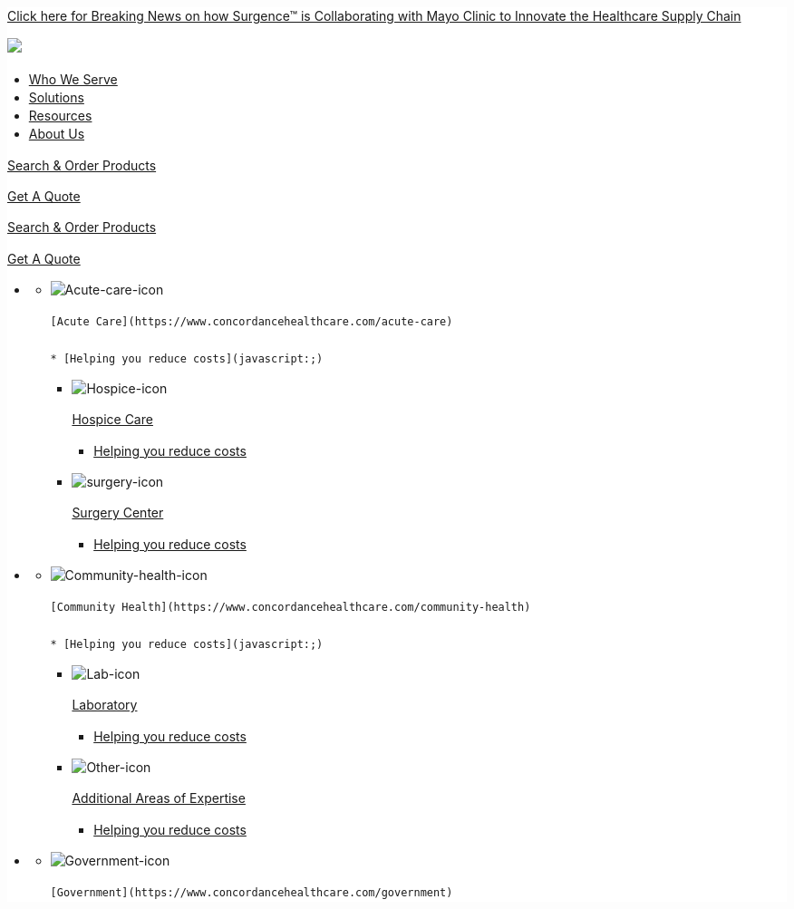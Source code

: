 [Click here for Breaking News on how Surgence™ is Collaborating with Mayo Clinic to Innovate the Healthcare Supply Chain](https://www.concordancehealthcare.com/blog/rush-university-system-for-health-rush-advances-its-supply-chain-with-surgence-0?hs_preview=prCMxtpa-171272934715)

[![](https://www.concordancehealthcare.com/hs-fs/hubfs/Contribute%20Website/Concordance_logo.png?width=367&height=81&name=Concordance_logo.png)](https://www.concordancehealthcare.com/)

* [Who We Serve](javascript:;)
* [Solutions](javascript:;)
* [Resources](javascript:;)
* [About Us](javascript:;)

[Search & Order Products](https://b2b.concordancehealthcare.com/wps/portal/en/login/)

[Get A Quote](https://www.concordancehealthcare.com/request-a-quote-for-medical-supplies-upload-option)

[Search & Order Products](https://b2b.concordancehealthcare.com/wps/portal/en/login/)

[Get A Quote](https://www.concordancehealthcare.com/request-a-quote-for-medical-supplies-upload-option)

* * ![Acute-care-icon](https://www.concordancehealthcare.com/hubfs/acute-care-icon-01-01.svg)
        
        [Acute Care](https://www.concordancehealthcare.com/acute-care)
        
        * [Helping you reduce costs](javascript:;)
        
    * ![Hospice-icon](https://www.concordancehealthcare.com/hubfs/Hospice-icon.svg)
        
        [Hospice Care](https://www.concordancehealthcare.com/hospice-care)
        
        * [Helping you reduce costs](javascript:;)
        
    * ![surgery-icon](https://www.concordancehealthcare.com/hubfs/surgery-icon.svg)
        
        [Surgery Center](https://www.concordancehealthcare.com/surgery-center)
        
        * [Helping you reduce costs](javascript:;)
        
* * ![Community-health-icon](https://www.concordancehealthcare.com/hubfs/community-health-icon-01.svg)
        
        [Community Health](https://www.concordancehealthcare.com/community-health)
        
        * [Helping you reduce costs](javascript:;)
        
    * ![Lab-icon](https://www.concordancehealthcare.com/hubfs/Lab-icon.svg)
        
        [Laboratory](https://www.concordancehealthcare.com/laboratory)
        
        * [Helping you reduce costs](javascript:;)
        
    * ![Other-icon](https://www.concordancehealthcare.com/hubfs/Other-icon-01.svg)
        
        [Additional Areas of Expertise](https://www.concordancehealthcare.com/additional-areas-of-expertise)
        
        * [Helping you reduce costs](javascript:;)
        
* * ![Government-icon](https://www.concordancehealthcare.com/hubfs/Government-icon-1.svg)
        
        [Government](https://www.concordancehealthcare.com/government)
        